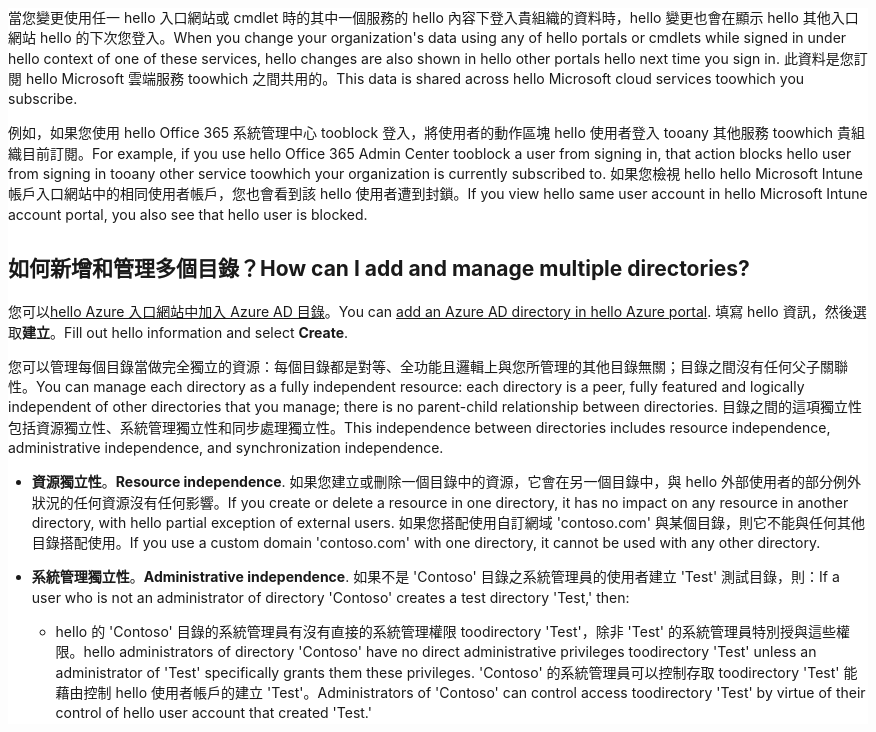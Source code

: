 <span data-ttu-id="b0a94-157">當您變更使用任一 hello 入口網站或 cmdlet 時的其中一個服務的 hello 內容下登入貴組織的資料時，hello 變更也會在顯示 hello 其他入口網站 hello 的下次您登入。</span><span class="sxs-lookup"><span data-stu-id="b0a94-157">When you change your organization's data using any of hello portals or cmdlets while signed in under hello context of one of these services, hello changes are also shown in hello other portals hello next time you sign in.</span></span> <span data-ttu-id="b0a94-158">此資料是您訂閱 hello Microsoft 雲端服務 toowhich 之間共用的。</span><span class="sxs-lookup"><span data-stu-id="b0a94-158">This data is shared across hello Microsoft cloud services toowhich you subscribe.</span></span>

<span data-ttu-id="b0a94-159">例如，如果您使用 hello Office 365 系統管理中心 tooblock 登入，將使用者的動作區塊 hello 使用者登入 tooany 其他服務 toowhich 貴組織目前訂閱。</span><span class="sxs-lookup"><span data-stu-id="b0a94-159">For example, if you use hello Office 365 Admin Center tooblock a user from signing in, that action blocks hello user from signing in tooany other service toowhich your organization is currently subscribed to.</span></span> <span data-ttu-id="b0a94-160">如果您檢視 hello hello Microsoft Intune 帳戶入口網站中的相同使用者帳戶，您也會看到該 hello 使用者遭到封鎖。</span><span class="sxs-lookup"><span data-stu-id="b0a94-160">If you view hello same user account in hello Microsoft Intune account portal, you also see that hello user is blocked.</span></span>

## <a name="how-can-i-add-and-manage-multiple-directories"></a><span data-ttu-id="b0a94-161">如何新增和管理多個目錄？</span><span class="sxs-lookup"><span data-stu-id="b0a94-161">How can I add and manage multiple directories?</span></span>
<span data-ttu-id="b0a94-162">您可以[hello Azure 入口網站中加入 Azure AD 目錄](https://portal.azure.com/#create/Microsoft.AzureActiveDirectory)。</span><span class="sxs-lookup"><span data-stu-id="b0a94-162">You can [add an Azure AD directory in hello Azure portal](https://portal.azure.com/#create/Microsoft.AzureActiveDirectory).</span></span> <span data-ttu-id="b0a94-163">填寫 hello 資訊，然後選取**建立**。</span><span class="sxs-lookup"><span data-stu-id="b0a94-163">Fill out hello information and select **Create**.</span></span>

<span data-ttu-id="b0a94-164">您可以管理每個目錄當做完全獨立的資源：每個目錄都是對等、全功能且邏輯上與您所管理的其他目錄無關；目錄之間沒有任何父子關聯性。</span><span class="sxs-lookup"><span data-stu-id="b0a94-164">You can manage each directory as a fully independent resource: each directory is a peer, fully featured and logically independent of other directories that you manage; there is no parent-child relationship between directories.</span></span> <span data-ttu-id="b0a94-165">目錄之間的這項獨立性包括資源獨立性、系統管理獨立性和同步處理獨立性。</span><span class="sxs-lookup"><span data-stu-id="b0a94-165">This independence between directories includes resource independence, administrative independence, and synchronization independence.</span></span>

* <span data-ttu-id="b0a94-166">**資源獨立性**。</span><span class="sxs-lookup"><span data-stu-id="b0a94-166">**Resource independence**.</span></span> <span data-ttu-id="b0a94-167">如果您建立或刪除一個目錄中的資源，它會在另一個目錄中，與 hello 外部使用者的部分例外狀況的任何資源沒有任何影響。</span><span class="sxs-lookup"><span data-stu-id="b0a94-167">If you create or delete a resource in one directory, it has no impact on any resource in another directory, with hello partial exception of external users.</span></span> <span data-ttu-id="b0a94-168">如果您搭配使用自訂網域 'contoso.com' 與某個目錄，則它不能與任何其他目錄搭配使用。</span><span class="sxs-lookup"><span data-stu-id="b0a94-168">If you use a custom domain 'contoso.com' with one directory, it cannot be used with any other directory.</span></span>
* <span data-ttu-id="b0a94-169">**系統管理獨立性**。</span><span class="sxs-lookup"><span data-stu-id="b0a94-169">**Administrative independence**.</span></span>  <span data-ttu-id="b0a94-170">如果不是 'Contoso' 目錄之系統管理員的使用者建立 'Test' 測試目錄，則：</span><span class="sxs-lookup"><span data-stu-id="b0a94-170">If a user who is not an administrator of directory 'Contoso' creates a test directory 'Test,' then:</span></span>
  
  * <span data-ttu-id="b0a94-171">hello 的 'Contoso' 目錄的系統管理員有沒有直接的系統管理權限 toodirectory 'Test'，除非 'Test' 的系統管理員特別授與這些權限。</span><span class="sxs-lookup"><span data-stu-id="b0a94-171">hello administrators of directory 'Contoso' have no direct administrative privileges toodirectory 'Test' unless an administrator of 'Test' specifically grants them these privileges.</span></span> <span data-ttu-id="b0a94-172">'Contoso' 的系統管理員可以控制存取 toodirectory 'Test' 能藉由控制 hello 使用者帳戶的建立 'Test'。</span><span class="sxs-lookup"><span data-stu-id="b0a94-172">Administrators of 'Contoso' can control access toodirectory 'Test' by virtue of their control of hello user account that created 'Test.'</span></span>
    